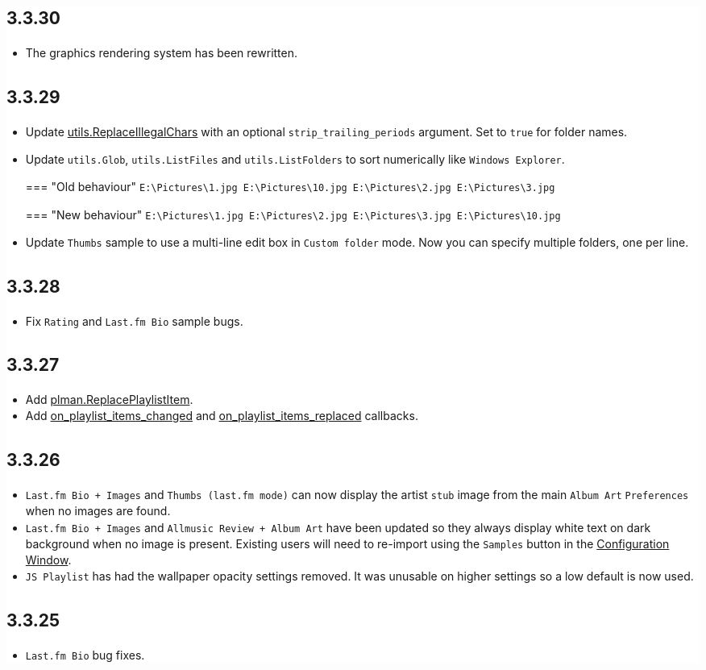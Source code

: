 ## 3.3.30
- The graphics rendering system has been rewritten.

## 3.3.29
- Update [utils.ReplaceIllegalChars](../namespaces/utils.md#utilsreplaceillegalcharsstr-modern-strip_trailing_periods) with an optional `strip_trailing_periods` argument. Set to `true` for folder names.
- Update `utils.Glob`, `utils.ListFiles` and `utils.ListFolders` to sort numerically like `Windows Explorer`.

	=== "Old behaviour"
		```
		E:\Pictures\1.jpg
		E:\Pictures\10.jpg
		E:\Pictures\2.jpg
		E:\Pictures\3.jpg
		```

	=== "New behaviour"
		```
		E:\Pictures\1.jpg
		E:\Pictures\2.jpg
		E:\Pictures\3.jpg
		E:\Pictures\10.jpg
		```

- Update `Thumbs` sample to use a multi-line edit box in `Custom folder` mode. Now you can specify multiple folders, one per line.

## 3.3.28
- Fix `Rating` and `Last.fm Bio` sample bugs.

## 3.3.27
- Add [plman.ReplacePlaylistItem](../namespaces/plman.md#plmanreplaceplaylistitemplaylistindex-playlistitemindex-handle).
- Add [on_playlist_items_changed](../callbacks/foobar2000.md#on_playlist_items_changedplaylistindex) and [on_playlist_items_replaced](../callbacks/foobar2000.md#on_playlist_items_replacedplaylistindex) callbacks.

## 3.3.26
- `Last.fm Bio + Images` and `Thumbs (last.fm mode)` can now display the artist `stub` image from the main `Album Art` `Preferences` when no images are found.
- `Last.fm Bio + Images` and `Allmusic Review + Album Art` have been updated so they always display white text on dark background when no image is present. Existing users will need to re-import using the `Samples` button in the [Configuration Window](../configuration-window.md).
- `JS Playlist` has had the wallpaper opacity settings removed. It was unusable on higher settings so a low default is now used.

## 3.3.25
- `Last.fm Bio` bug fixes.
